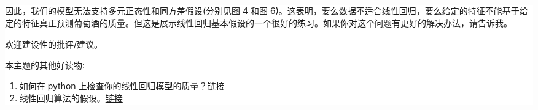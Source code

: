 因此，我们的模型无法支持多元正态性和同方差假设(分别见图 4 和图 6)。这表明，要么数据不适合线性回归，要么给定的特征不能基于给定的特征真正预测葡萄酒的质量。但这是展示线性回归基本假设的一个很好的练习。如果你对这个问题有更好的解决办法，请告诉我。

欢迎建设性的批评/建议。

本主题的其他好读物:

1.  如何在 python 上检查你的线性回归模型的质量？[链接](https://github.com/tirthajyoti/Machine-Learning-with-Python/blob/master/Regression/Regression_Diagnostics.ipynb)
2.  线性回归算法的假设。[链接](/assumptions-of-linear-regression-algorithm-ed9ea32224e1)